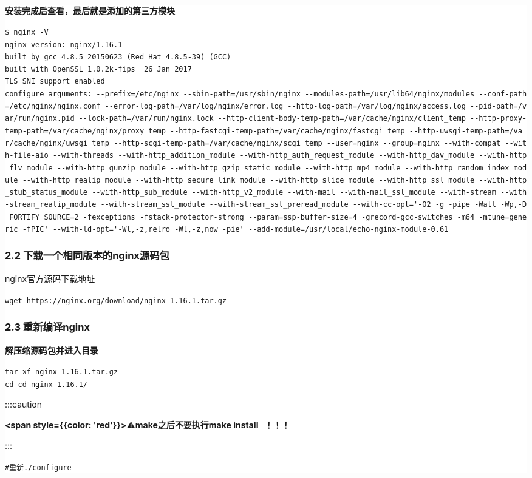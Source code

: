 
**安装完成后查看，最后就是添加的第三方模块**

```shell
$ nginx -V
nginx version: nginx/1.16.1
built by gcc 4.8.5 20150623 (Red Hat 4.8.5-39) (GCC)
built with OpenSSL 1.0.2k-fips  26 Jan 2017
TLS SNI support enabled
configure arguments: --prefix=/etc/nginx --sbin-path=/usr/sbin/nginx --modules-path=/usr/lib64/nginx/modules --conf-path=/etc/nginx/nginx.conf --error-log-path=/var/log/nginx/error.log --http-log-path=/var/log/nginx/access.log --pid-path=/var/run/nginx.pid --lock-path=/var/run/nginx.lock --http-client-body-temp-path=/var/cache/nginx/client_temp --http-proxy-temp-path=/var/cache/nginx/proxy_temp --http-fastcgi-temp-path=/var/cache/nginx/fastcgi_temp --http-uwsgi-temp-path=/var/cache/nginx/uwsgi_temp --http-scgi-temp-path=/var/cache/nginx/scgi_temp --user=nginx --group=nginx --with-compat --with-file-aio --with-threads --with-http_addition_module --with-http_auth_request_module --with-http_dav_module --with-http_flv_module --with-http_gunzip_module --with-http_gzip_static_module --with-http_mp4_module --with-http_random_index_module --with-http_realip_module --with-http_secure_link_module --with-http_slice_module --with-http_ssl_module --with-http_stub_status_module --with-http_sub_module --with-http_v2_module --with-mail --with-mail_ssl_module --with-stream --with-stream_realip_module --with-stream_ssl_module --with-stream_ssl_preread_module --with-cc-opt='-O2 -g -pipe -Wall -Wp,-D_FORTIFY_SOURCE=2 -fexceptions -fstack-protector-strong --param=ssp-buffer-size=4 -grecord-gcc-switches -m64 -mtune=generic -fPIC' --with-ld-opt='-Wl,-z,relro -Wl,-z,now -pie' --add-module=/usr/local/echo-nginx-module-0.61
```





### 2.2 下载一个相同版本的nginx源码包

[nginx官方源码下载地址](https://nginx.org/download/)

```shell
wget https://nginx.org/download/nginx-1.16.1.tar.gz
```



### 2.3 重新编译nginx

**解压缩源码包并进入目录**

```shell
tar xf nginx-1.16.1.tar.gz
cd cd nginx-1.16.1/
```



:::caution

**<span style={{color: 'red'}}>⚠️make之后不要执行make install   ！！！</span>**

:::

```shell
#重新./configure
```